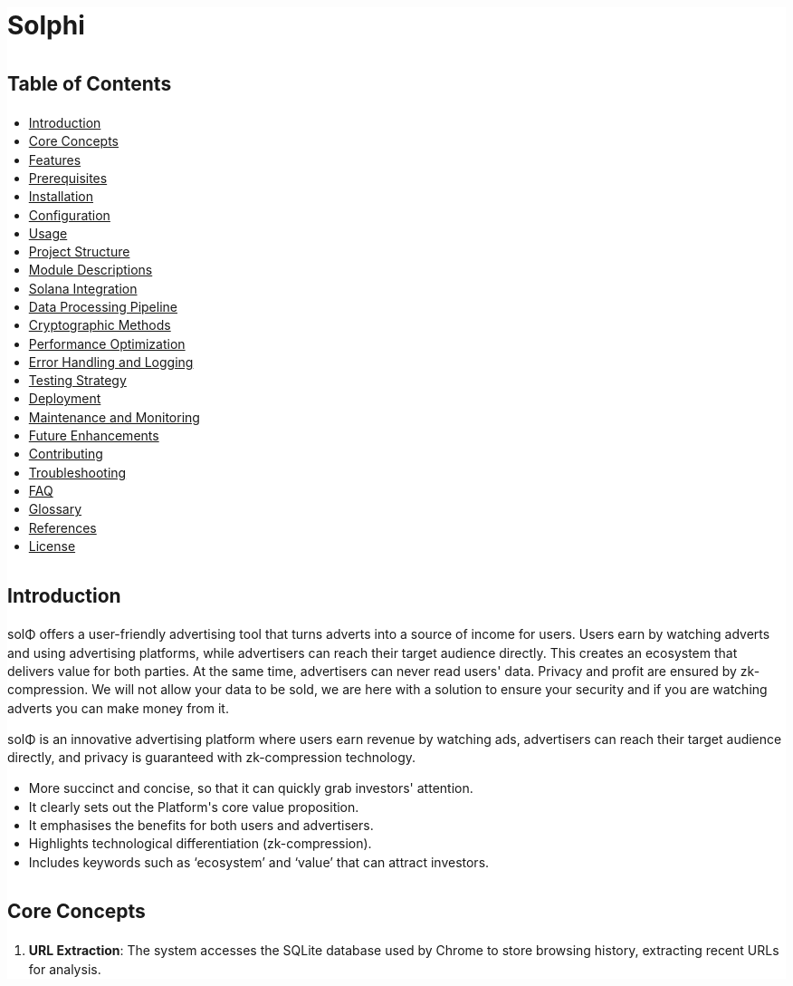 # Solphi

## Table of Contents
- [Introduction](#introduction)
- [Core Concepts](#core-concepts)
- [Features](#features)
- [Prerequisites](#prerequisites)
- [Installation](#installation)
- [Configuration](#configuration)
- [Usage](#usage)
- [Project Structure](#project-structure)
- [Module Descriptions](#module-descriptions)
- [Solana Integration](#solana-integration)
- [Data Processing Pipeline](#data-processing-pipeline)
- [Cryptographic Methods](#cryptographic-methods)
- [Performance Optimization](#performance-optimization)
- [Error Handling and Logging](#error-handling-and-logging)
- [Testing Strategy](#testing-strategy)
- [Deployment](#deployment)
- [Maintenance and Monitoring](#maintenance-and-monitoring)
- [Future Enhancements](#future-enhancements)
- [Contributing](#contributing)
- [Troubleshooting](#troubleshooting)
- [FAQ](#faq)
- [Glossary](#glossary)
- [References](#references)
- [License](#license)

## Introduction

solΦ offers a user-friendly advertising tool that turns adverts into a source of income for users. Users earn by watching adverts and using advertising platforms, while advertisers can reach their target audience directly. This creates an ecosystem that delivers value for both parties. At the same time, advertisers can never read users' data. Privacy and profit are ensured by zk-compression. We will not allow your data to be sold, we are here with a solution to ensure your security and if you are watching adverts you can make money from it.

solΦ is an innovative advertising platform where users earn revenue by watching ads, advertisers can reach their target audience directly, and privacy is guaranteed with zk-compression technology.

- More succinct and concise, so that it can quickly grab investors' attention.
- It clearly sets out the Platform's core value proposition.
- It emphasises the benefits for both users and advertisers.
- Highlights technological differentiation (zk-compression).
- Includes keywords such as ‘ecosystem’ and ‘value’ that can attract investors.

## Core Concepts

1. **URL Extraction**: The system accesses the SQLite database used by Chrome to store browsing history, extracting recent URLs for analysis.
